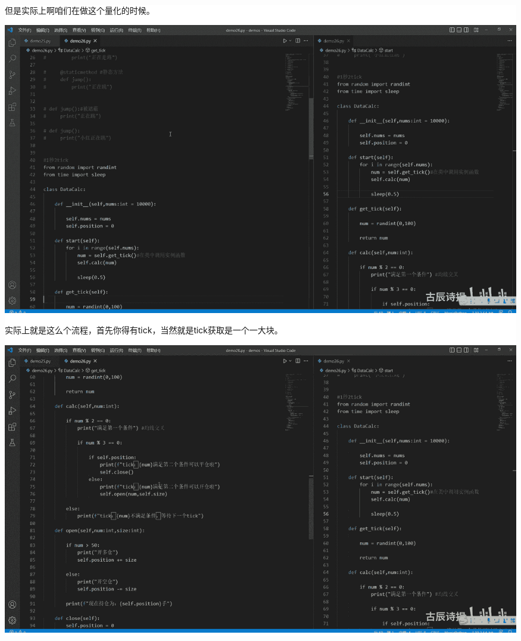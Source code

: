 但是实际上啊咱们在做这个量化的时候。

![](img/ce6df8820230e84c9675a0aa94d517b1_194.png)

实际上就是这么个流程，首先你得有tick，当然就是tick获取是一个一大块。

![](img/ce6df8820230e84c9675a0aa94d517b1_196.png)
